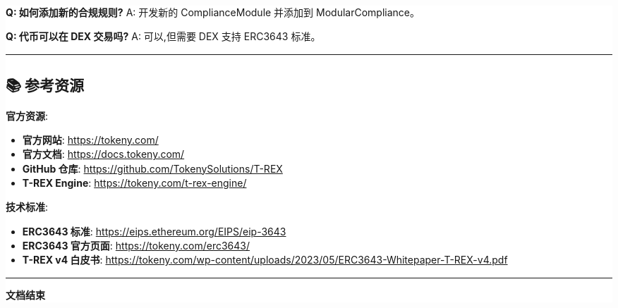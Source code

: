 **Q: 如何添加新的合规规则?**
A: 开发新的 ComplianceModule 并添加到 ModularCompliance。

**Q: 代币可以在 DEX 交易吗?**
A: 可以,但需要 DEX 支持 ERC3643 标准。

---

## 📚 参考资源

**官方资源**:

-   **官方网站**: https://tokeny.com/
-   **官方文档**: https://docs.tokeny.com/
-   **GitHub 仓库**: https://github.com/TokenySolutions/T-REX
-   **T-REX Engine**: https://tokeny.com/t-rex-engine/

**技术标准**:

-   **ERC3643 标准**: https://eips.ethereum.org/EIPS/eip-3643
-   **ERC3643 官方页面**: https://tokeny.com/erc3643/
-   **T-REX v4 白皮书**: https://tokeny.com/wp-content/uploads/2023/05/ERC3643-Whitepaper-T-REX-v4.pdf

---

**文档结束**
